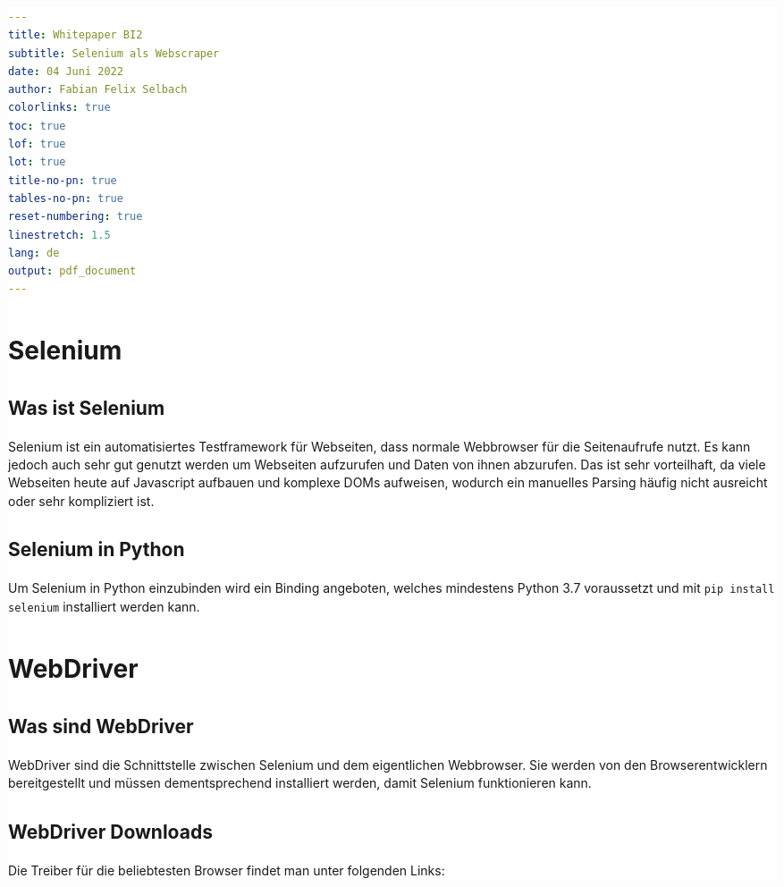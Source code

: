 ```yaml
---
title: Whitepaper BI2
subtitle: Selenium als Webscraper
date: 04 Juni 2022
author: Fabian Felix Selbach
colorlinks: true
toc: true
lof: true
lot: true
title-no-pn: true
tables-no-pn: true
reset-numbering: true
linestretch: 1.5
lang: de
output: pdf_document
---
```

# Selenium

## Was ist Selenium

Selenium ist ein automatisiertes Testframework für Webseiten, dass
normale Webbrowser für die Seitenaufrufe nutzt. Es kann jedoch auch sehr
gut genutzt werden um Webseiten aufzurufen und Daten von ihnen
abzurufen. Das ist sehr vorteilhaft, da viele Webseiten heute auf
Javascript aufbauen und komplexe DOMs aufweisen, wodurch ein manuelles
Parsing häufig nicht ausreicht oder sehr kompliziert ist.

## Selenium in Python

Um Selenium in Python einzubinden wird ein Binding angeboten, welches
mindestens Python 3.7 voraussetzt und mit `pip install selenium`
installiert werden kann.

# WebDriver

## Was sind WebDriver

WebDriver sind die Schnittstelle zwischen Selenium und dem eigentlichen
Webbrowser. Sie werden von den Browserentwicklern bereitgestellt und
müssen dementsprechend installiert werden, damit Selenium funktionieren
kann.

## WebDriver Downloads

Die Treiber für die beliebtesten Browser findet man unter folgenden
Links:
